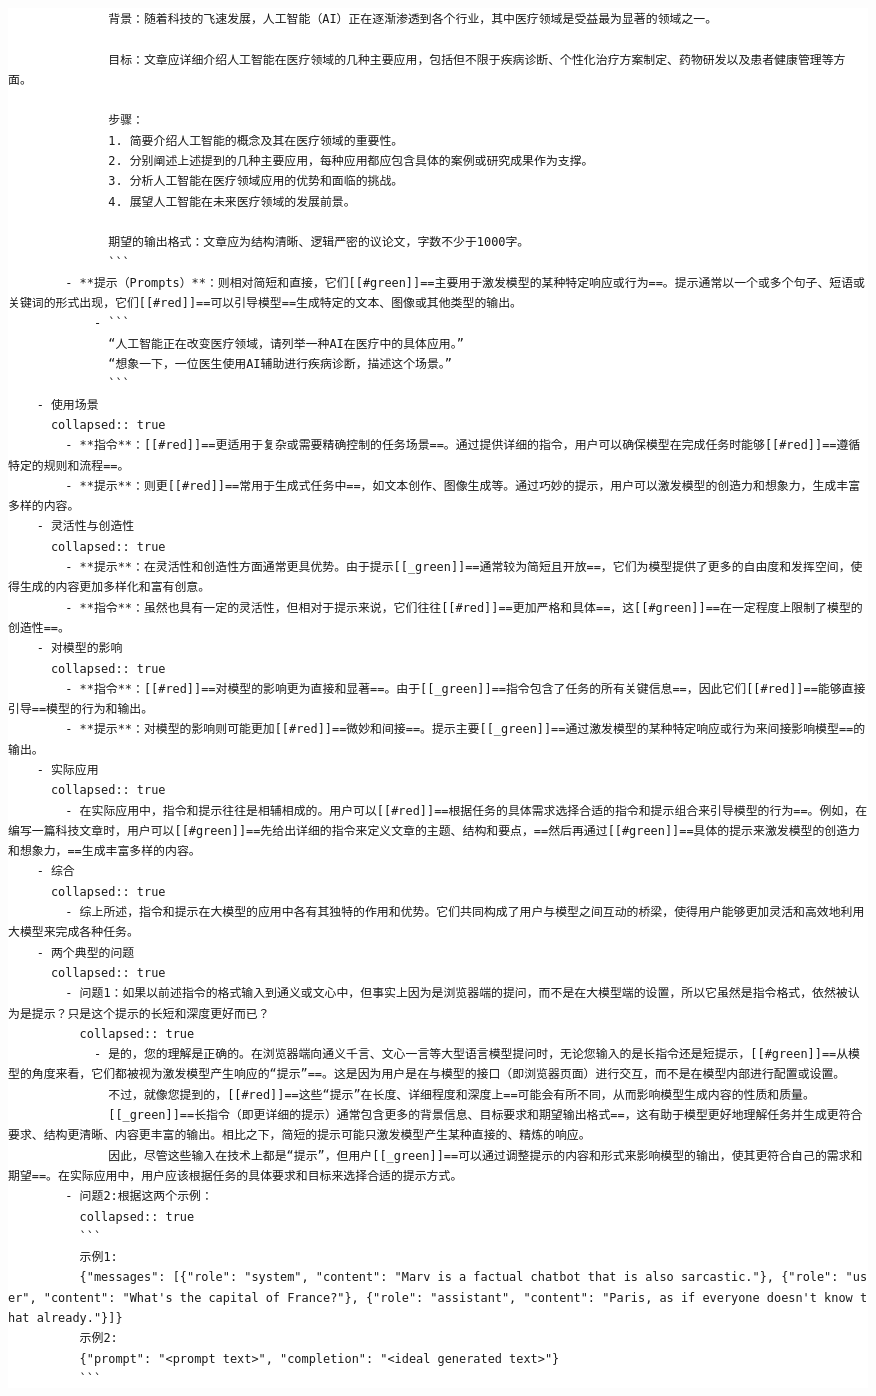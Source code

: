 				  背景：随着科技的飞速发展，人工智能（AI）正在逐渐渗透到各个行业，其中医疗领域是受益最为显著的领域之一。  
				    
				  目标：文章应详细介绍人工智能在医疗领域的几种主要应用，包括但不限于疾病诊断、个性化治疗方案制定、药物研发以及患者健康管理等方面。  
				    
				  步骤：  
				  1. 简要介绍人工智能的概念及其在医疗领域的重要性。  
				  2. 分别阐述上述提到的几种主要应用，每种应用都应包含具体的案例或研究成果作为支撑。  
				  3. 分析人工智能在医疗领域应用的优势和面临的挑战。  
				  4. 展望人工智能在未来医疗领域的发展前景。  
				    
				  期望的输出格式：文章应为结构清晰、逻辑严密的议论文，字数不少于1000字。
				  ```
			- **提示（Prompts）**：则相对简短和直接，它们[[#green]]==主要用于激发模型的某种特定响应或行为==。提示通常以一个或多个句子、短语或关键词的形式出现，它们[[#red]]==可以引导模型==生成特定的文本、图像或其他类型的输出。
				- ```
				  “人工智能正在改变医疗领域，请列举一种AI在医疗中的具体应用。”
				  “想象一下，一位医生使用AI辅助进行疾病诊断，描述这个场景。”
				  ```
		- 使用场景
		  collapsed:: true
			- **指令**：[[#red]]==更适用于复杂或需要精确控制的任务场景==。通过提供详细的指令，用户可以确保模型在完成任务时能够[[#red]]==遵循特定的规则和流程==。
			- **提示**：则更[[#red]]==常用于生成式任务中==，如文本创作、图像生成等。通过巧妙的提示，用户可以激发模型的创造力和想象力，生成丰富多样的内容。
		- 灵活性与创造性
		  collapsed:: true
			- **提示**：在灵活性和创造性方面通常更具优势。由于提示[[_green]]==通常较为简短且开放==，它们为模型提供了更多的自由度和发挥空间，使得生成的内容更加多样化和富有创意。
			- **指令**：虽然也具有一定的灵活性，但相对于提示来说，它们往往[[#red]]==更加严格和具体==，这[[#green]]==在一定程度上限制了模型的创造性==。
		- 对模型的影响
		  collapsed:: true
			- **指令**：[[#red]]==对模型的影响更为直接和显著==。由于[[_green]]==指令包含了任务的所有关键信息==，因此它们[[#red]]==能够直接引导==模型的行为和输出。
			- **提示**：对模型的影响则可能更加[[#red]]==微妙和间接==。提示主要[[_green]]==通过激发模型的某种特定响应或行为来间接影响模型==的输出。
		- 实际应用
		  collapsed:: true
			- 在实际应用中，指令和提示往往是相辅相成的。用户可以[[#red]]==根据任务的具体需求选择合适的指令和提示组合来引导模型的行为==。例如，在编写一篇科技文章时，用户可以[[#green]]==先给出详细的指令来定义文章的主题、结构和要点，==然后再通过[[#green]]==具体的提示来激发模型的创造力和想象力，==生成丰富多样的内容。
		- 综合
		  collapsed:: true
			- 综上所述，指令和提示在大模型的应用中各有其独特的作用和优势。它们共同构成了用户与模型之间互动的桥梁，使得用户能够更加灵活和高效地利用大模型来完成各种任务。
		- 两个典型的问题
		  collapsed:: true
			- 问题1：如果以前述指令的格式输入到通义或文心中，但事实上因为是浏览器端的提问，而不是在大模型端的设置，所以它虽然是指令格式，依然被认为是提示？只是这个提示的长短和深度更好而已？
			  collapsed:: true
				- 是的，您的理解是正确的。在浏览器端向通义千言、文心一言等大型语言模型提问时，无论您输入的是长指令还是短提示，[[#green]]==从模型的角度来看，它们都被视为激发模型产生响应的“提示”==。这是因为用户是在与模型的接口（即浏览器页面）进行交互，而不是在模型内部进行配置或设置。
				  不过，就像您提到的，[[#red]]==这些“提示”在长度、详细程度和深度上==可能会有所不同，从而影响模型生成内容的性质和质量。
				  [[_green]]==长指令（即更详细的提示）通常包含更多的背景信息、目标要求和期望输出格式==，这有助于模型更好地理解任务并生成更符合要求、结构更清晰、内容更丰富的输出。相比之下，简短的提示可能只激发模型产生某种直接的、精炼的响应。
				  因此，尽管这些输入在技术上都是“提示”，但用户[[_green]]==可以通过调整提示的内容和形式来影响模型的输出，使其更符合自己的需求和期望==。在实际应用中，用户应该根据任务的具体要求和目标来选择合适的提示方式。
			- 问题2:根据这两个示例：
			  collapsed:: true
			  ```
			  示例1:
			  {"messages": [{"role": "system", "content": "Marv is a factual chatbot that is also sarcastic."}, {"role": "user", "content": "What's the capital of France?"}, {"role": "assistant", "content": "Paris, as if everyone doesn't know that already."}]}
			  示例2:
			  {"prompt": "<prompt text>", "completion": "<ideal generated text>"}
			  ```
			  